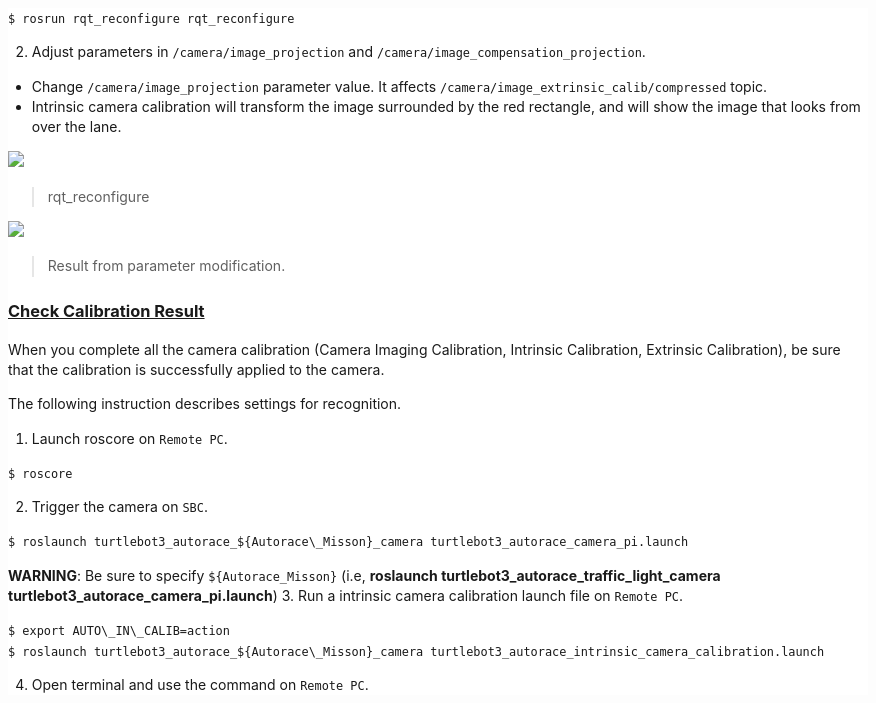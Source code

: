 ```
$ rosrun rqt_reconfigure rqt_reconfigure

```
2. Adjust parameters in `/camera/image_projection` and `/camera/image_compensation_projection`.

* Change `/camera/image_projection` parameter value. It affects `/camera/image_extrinsic_calib/compressed` topic.
* Intrinsic camera calibration will transform the image surrounded by the red rectangle, and will show the image that looks from over the lane.

![](/assets/images/platform/turtlebot3/autonomous_driving/noetic_rpi_extrinsic_calibration_param.png)

> 
> rqt\_reconfigure
> 
> 
> 

![](/assets/images/platform/turtlebot3/autonomous_driving/noetic_rpi_after_extrinsic_calibration.png)

> 
> Result from parameter modification.
> 
> 
>

### [Check Calibration Result](#check-calibration-result "#check-calibration-result")

When you complete all the camera calibration (Camera Imaging Calibration, Intrinsic Calibration, Extrinsic Calibration), be sure that the calibration is successfully applied to the camera.  

The following instruction describes settings for recognition.

1. Launch roscore on `Remote PC`.

```
$ roscore

```
2. Trigger the camera on `SBC`.

```
$ roslaunch turtlebot3_autorace_${Autorace\_Misson}_camera turtlebot3_autorace_camera_pi.launch

```

**WARNING**: Be sure to specify `${Autorace_Misson}` (i.e, **roslaunch turtlebot3\_autorace\_traffic\_light\_camera turtlebot3\_autorace\_camera\_pi.launch**)
3. Run a intrinsic camera calibration launch file on `Remote PC`.

```
$ export AUTO\_IN\_CALIB=action
$ roslaunch turtlebot3_autorace_${Autorace\_Misson}_camera turtlebot3_autorace_intrinsic_camera_calibration.launch

```
4. Open terminal and use the command on `Remote PC`.
